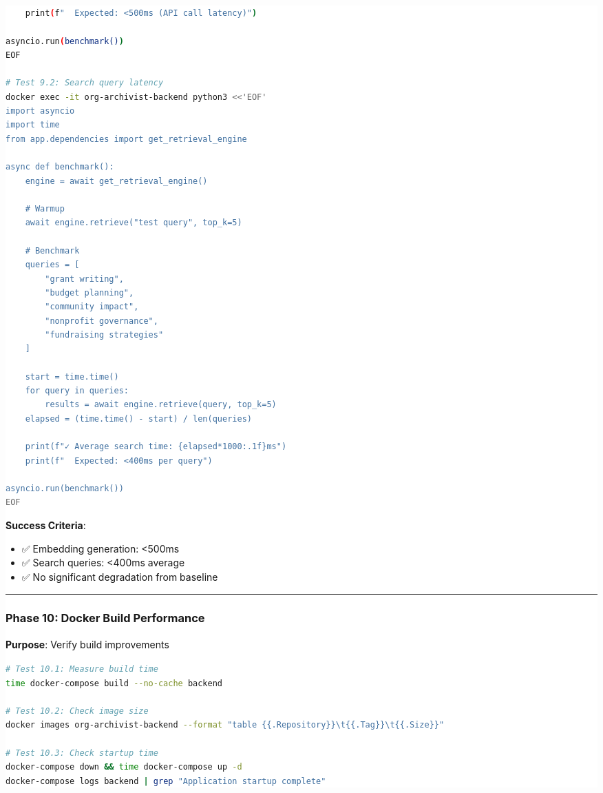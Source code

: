 ```bash
    print(f"  Expected: <500ms (API call latency)")

asyncio.run(benchmark())
EOF

# Test 9.2: Search query latency
docker exec -it org-archivist-backend python3 <<'EOF'
import asyncio
import time
from app.dependencies import get_retrieval_engine

async def benchmark():
    engine = await get_retrieval_engine()

    # Warmup
    await engine.retrieve("test query", top_k=5)

    # Benchmark
    queries = [
        "grant writing",
        "budget planning",
        "community impact",
        "nonprofit governance",
        "fundraising strategies"
    ]

    start = time.time()
    for query in queries:
        results = await engine.retrieve(query, top_k=5)
    elapsed = (time.time() - start) / len(queries)

    print(f"✓ Average search time: {elapsed*1000:.1f}ms")
    print(f"  Expected: <400ms per query")

asyncio.run(benchmark())
EOF
```

**Success Criteria**:
- ✅ Embedding generation: <500ms
- ✅ Search queries: <400ms average
- ✅ No significant degradation from baseline

---

### Phase 10: Docker Build Performance

**Purpose**: Verify build improvements

```bash
# Test 10.1: Measure build time
time docker-compose build --no-cache backend

# Test 10.2: Check image size
docker images org-archivist-backend --format "table {{.Repository}}\t{{.Tag}}\t{{.Size}}"

# Test 10.3: Check startup time
docker-compose down && time docker-compose up -d
docker-compose logs backend | grep "Application startup complete"
```
